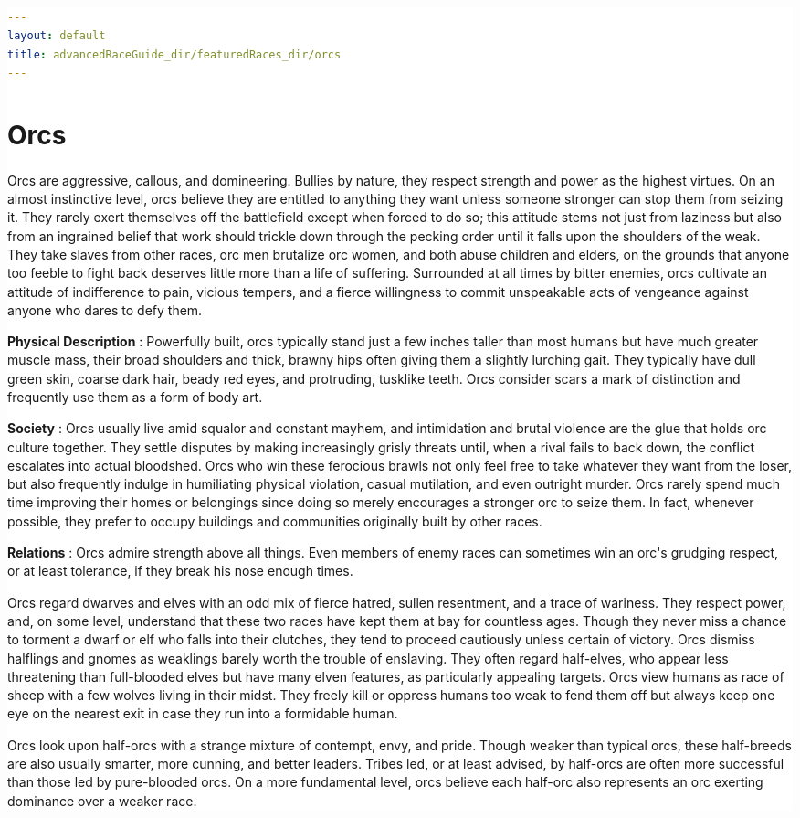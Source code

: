 ```yaml
---
layout: default
title: advancedRaceGuide_dir/featuredRaces_dir/orcs
---
```

# Orcs

Orcs are aggressive, callous, and domineering. Bullies by nature, they respect strength and power as the highest virtues. On an almost instinctive level, orcs believe they are entitled to anything they want unless someone stronger can stop them from seizing it. They rarely exert themselves off the battlefield except when forced to do so; this attitude stems not just from laziness but also from an ingrained belief that work should trickle down through the pecking order until it falls upon the shoulders of the weak. They take slaves from other races, orc men brutalize orc women, and both abuse children and elders, on the grounds that anyone too feeble to fight back deserves little more than a life of suffering. Surrounded at all times by bitter enemies, orcs cultivate an attitude of indifference to pain, vicious tempers, and a fierce willingness to commit unspeakable acts of vengeance against anyone who dares to defy them.

**Physical Description** : Powerfully built, orcs typically stand just a few inches taller than most humans but have much greater muscle mass, their broad shoulders and thick, brawny hips often giving them a slightly lurching gait. They typically have dull green skin, coarse dark hair, beady red eyes, and protruding, tusklike teeth. Orcs consider scars a mark of distinction and frequently use them as a form of body art.

**Society** : Orcs usually live amid squalor and constant mayhem, and intimidation and brutal violence are the glue that holds orc culture together. They settle disputes by making increasingly grisly threats until, when a rival fails to back down, the conflict escalates into actual bloodshed. Orcs who win these ferocious brawls not only feel free to take whatever they want from the loser, but also frequently indulge in humiliating physical violation, casual mutilation, and even outright murder. Orcs rarely spend much time improving their homes or belongings since doing so merely encourages a stronger orc to seize them. In fact, whenever possible, they prefer to occupy buildings and communities originally built by other races.

**Relations** : Orcs admire strength above all things. Even members of enemy races can sometimes win an orc's grudging respect, or at least tolerance, if they break his nose enough times.

Orcs regard dwarves and elves with an odd mix of fierce hatred, sullen resentment, and a trace of wariness. They respect power, and, on some level, understand that these two races have kept them at bay for countless ages. Though they never miss a chance to torment a dwarf or elf who falls into their clutches, they tend to proceed cautiously unless certain of victory. Orcs dismiss halflings and gnomes as weaklings barely worth the trouble of enslaving. They often regard half-elves, who appear less threatening than full-blooded elves but have many elven features, as particularly appealing targets. Orcs view humans as race of sheep with a few wolves living in their midst. They freely kill or oppress humans too weak to fend them off but always keep one eye on the nearest exit in case they run into a formidable human.

Orcs look upon half-orcs with a strange mixture of contempt, envy, and pride. Though weaker than typical orcs, these half-breeds are also usually smarter, more cunning, and better leaders. Tribes led, or at least advised, by half-orcs are often more successful than those led by pure-blooded orcs. On a more fundamental level, orcs believe each half-orc also represents an orc exerting dominance over a weaker race.
